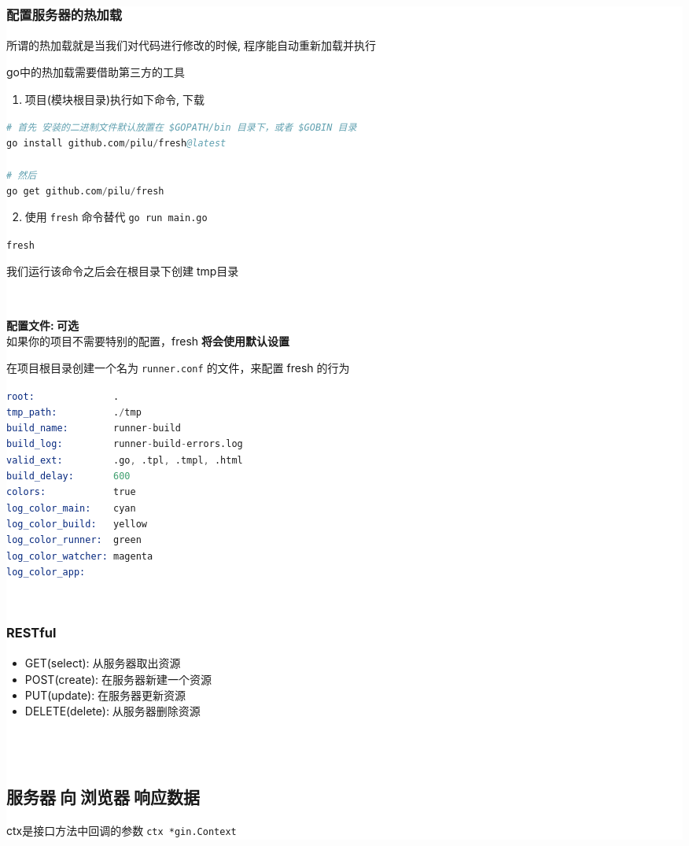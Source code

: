 ### 配置服务器的热加载
所谓的热加载就是当我们对代码进行修改的时候, 程序能自动重新加载并执行

go中的热加载需要借助第三方的工具 

1. 项目(模块根目录)执行如下命令, 下载
```s
# 首先 安装的二进制文件默认放置在 $GOPATH/bin 目录下，或者 $GOBIN 目录
go install github.com/pilu/fresh@latest

# 然后
go get github.com/pilu/fresh
```

2. 使用 ``fresh`` 命令替代 ``go run main.go``
```s
fresh
```

我们运行该命令之后会在根目录下创建 tmp目录

<br>

**配置文件: 可选**  
如果你的项目不需要特别的配置，fresh **将会使用默认设置**

在项目根目录创建一个名为 ``runner.conf`` 的文件，来配置 fresh 的行为

```s
root:              .
tmp_path:          ./tmp
build_name:        runner-build
build_log:         runner-build-errors.log
valid_ext:         .go, .tpl, .tmpl, .html
build_delay:       600
colors:            true
log_color_main:    cyan
log_color_build:   yellow
log_color_runner:  green
log_color_watcher: magenta
log_color_app:
```

<br>

### RESTful
- GET(select): 从服务器取出资源
- POST(create): 在服务器新建一个资源
- PUT(update): 在服务器更新资源
- DELETE(delete): 从服务器删除资源

<br><br>

## 服务器 向 浏览器 响应数据
ctx是接口方法中回调的参数 ``ctx *gin.Context``
